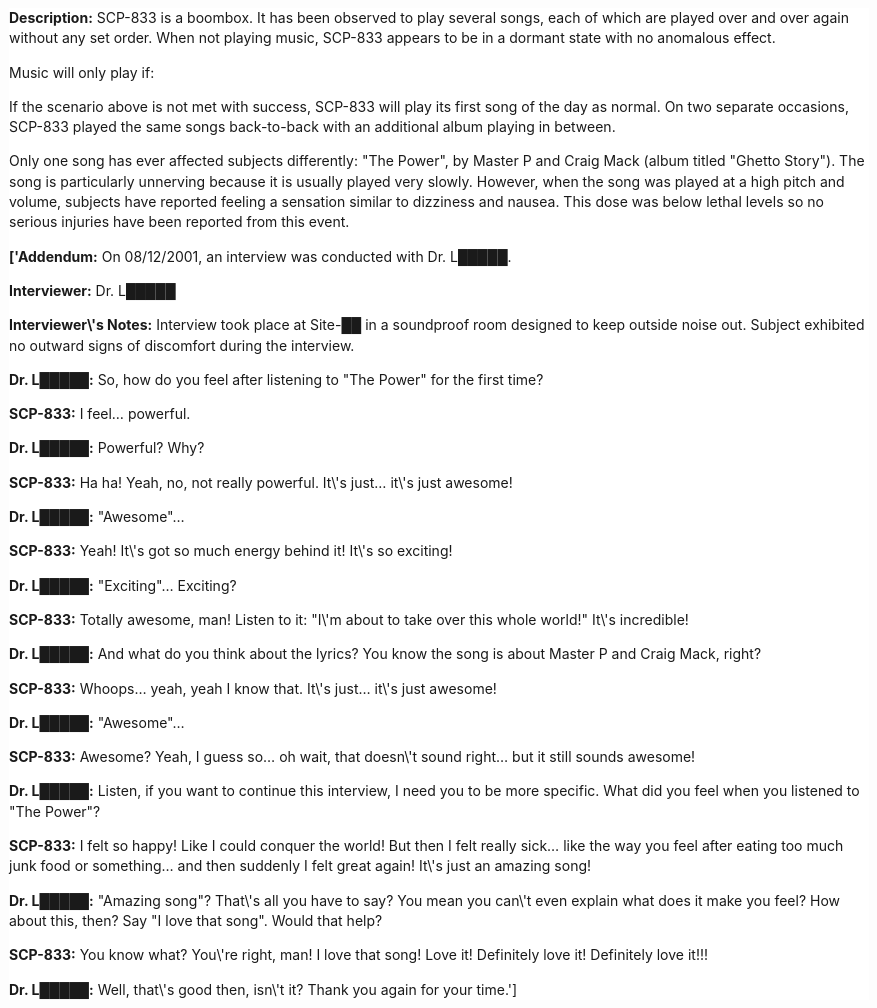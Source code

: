 <p><strong>Description:</strong> SCP-833 is a boombox. It has been observed to play several songs, each of which are played over and over again without any set order. When not playing music, SCP-833 appears to be in a dormant state with no anomalous effect.</p><p>Music will only play if:</p><p>If the scenario above is not met with success, SCP-833 will play its first song of the day as normal. On two separate occasions, SCP-833 played the same songs back-to-back with an additional album playing in between.</p><p>Only one song has ever affected subjects differently: "The Power", by Master P and Craig Mack (album titled "Ghetto Story"). The song is particularly unnerving because it is usually played very slowly. However, when the song was played at a high pitch and volume, subjects have reported feeling a sensation similar to dizziness and nausea. This dose was below lethal levels so no serious injuries have been reported from this event.</p>
<p> <strong>['Addendum:</strong> On 08/12/2001, an interview was conducted with Dr. L█████.</p><p><strong>Interviewer:</strong> Dr. L█████</p><p><strong>Interviewer\'s Notes:</strong> Interview took place at Site-██ in a soundproof room designed to keep outside noise out. Subject exhibited no outward signs of discomfort during the interview.</p><p><strong>Dr. L█████:</strong> So, how do you feel after listening to "The Power" for the first time?</p><p><strong>SCP-833:</strong> I feel… powerful.</p><p><strong>Dr. L█████:</strong> Powerful? Why?</p><p><strong>SCP-833:</strong> Ha ha! Yeah, no, not really powerful. It\'s just… it\'s just awesome!</p><p><strong>Dr. L█████:</strong> "Awesome"…</p><p><strong>SCP-833:</strong> Yeah! It\'s got so much energy behind it! It\'s so exciting!</p><p><strong>Dr. L█████:</strong> "Exciting"… Exciting?</p><p><strong>SCP-833:</strong> Totally awesome, man! Listen to it: "I\'m about to take over this whole world!" It\'s incredible!</p><p><strong>Dr. L█████:</strong> And what do you think about the lyrics? You know the song is about Master P and Craig Mack, right?</p><p><strong>SCP-833:</strong> Whoops… yeah, yeah I know that. It\'s just… it\'s just awesome!</p><p><strong>Dr. L█████:</strong> "Awesome"…</p><p><strong>SCP-833:</strong> Awesome? Yeah, I guess so… oh wait, that doesn\'t sound right… but it still sounds awesome!</p><p><strong>Dr. L█████:</strong> Listen, if you want to continue this interview, I need you to be more specific. What did you feel when you listened to "The Power"?</p><p><strong>SCP-833:</strong> I felt so happy! Like I could conquer the world! But then I felt really sick… like the way you feel after eating too much junk food or something… and then suddenly I felt great again! It\'s just an amazing song!</p><p><strong>Dr. L█████:</strong> "Amazing song"? That\'s all you have to say? You mean you can\'t even explain what does it make you feel? How about this, then? Say "I love that song". Would that help?</p><p><strong>SCP-833:</strong> You know what? You\'re right, man! I love that song! Love it! Definitely love it! Definitely love it!!!</p><p><strong>Dr. L█████:</strong> Well, that\'s good then, isn\'t it? Thank you again for your time.']</p>

<div class="footer-wikiwalk-nav">
<div style="text-align: center;">
</div>
</div>
</div>
</div>
</div>